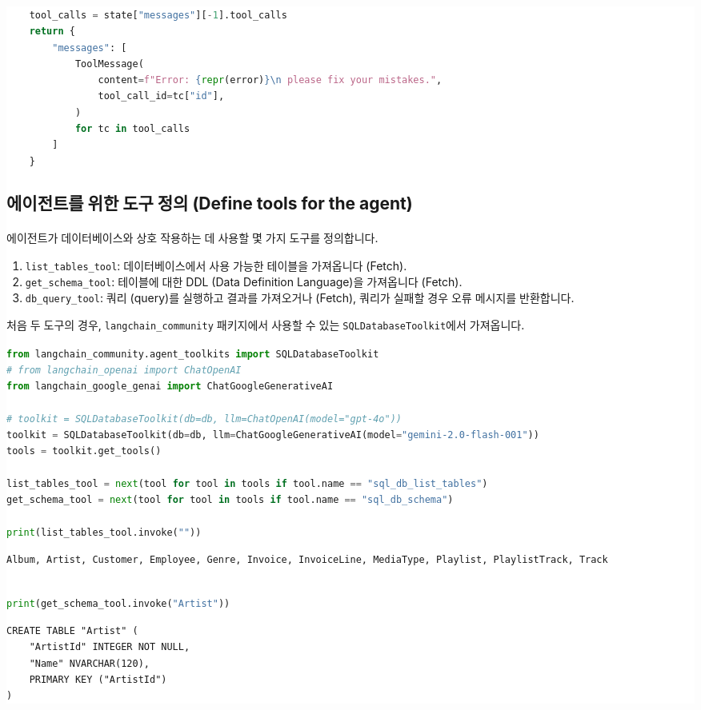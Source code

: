 ```python
    tool_calls = state["messages"][-1].tool_calls
    return {
        "messages": [
            ToolMessage(
                content=f"Error: {repr(error)}\n please fix your mistakes.",
                tool_call_id=tc["id"],
            )
            for tc in tool_calls
        ]
    }
```

## 에이전트를 위한 도구 정의 (Define tools for the agent)

에이전트가 데이터베이스와 상호 작용하는 데 사용할 몇 가지 도구를 정의합니다.

1. `list_tables_tool`: 데이터베이스에서 사용 가능한 테이블을 가져옵니다 (Fetch).
2. `get_schema_tool`: 테이블에 대한 DDL (Data Definition Language)을 가져옵니다 (Fetch).
3. `db_query_tool`: 쿼리 (query)를 실행하고 결과를 가져오거나 (Fetch), 쿼리가 실패할 경우 오류 메시지를 반환합니다.

처음 두 도구의 경우, `langchain_community` 패키지에서 사용할 수 있는 `SQLDatabaseToolkit`에서 가져옵니다.


```python
from langchain_community.agent_toolkits import SQLDatabaseToolkit
# from langchain_openai import ChatOpenAI
from langchain_google_genai import ChatGoogleGenerativeAI

# toolkit = SQLDatabaseToolkit(db=db, llm=ChatOpenAI(model="gpt-4o"))
toolkit = SQLDatabaseToolkit(db=db, llm=ChatGoogleGenerativeAI(model="gemini-2.0-flash-001"))
tools = toolkit.get_tools()

list_tables_tool = next(tool for tool in tools if tool.name == "sql_db_list_tables")
get_schema_tool = next(tool for tool in tools if tool.name == "sql_db_schema")

print(list_tables_tool.invoke(""))

```

    Album, Artist, Customer, Employee, Genre, Invoice, InvoiceLine, MediaType, Playlist, PlaylistTrack, Track



```python

print(get_schema_tool.invoke("Artist"))
```

    
    CREATE TABLE "Artist" (
    	"ArtistId" INTEGER NOT NULL, 
    	"Name" NVARCHAR(120), 
    	PRIMARY KEY ("ArtistId")
    )
    